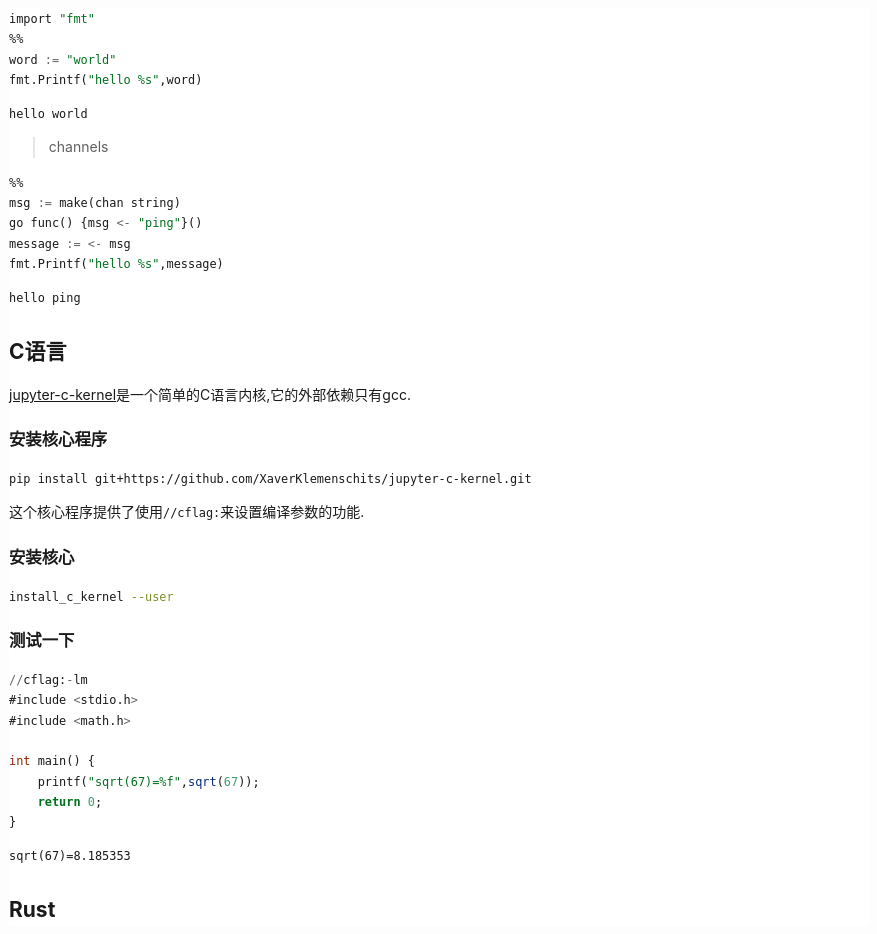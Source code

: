 ```sql
import "fmt"
%%
word := "world"
fmt.Printf("hello %s",word)
```

    hello world

> channels


```sql
%%
msg := make(chan string)
go func() {msg <- "ping"}()
message := <- msg
fmt.Printf("hello %s",message)
```

    hello ping

## C语言

[jupyter-c-kernel](https://github.com/XaverKlemenschits/jupyter-c-kernel)是一个简单的C语言内核,它的外部依赖只有gcc.

### 安装核心程序

```bash
pip install git+https://github.com/XaverKlemenschits/jupyter-c-kernel.git
```

这个核心程序提供了使用`//cflag:`来设置编译参数的功能.

### 安装核心

```bash
install_c_kernel --user
```

### 测试一下


```sql
//cflag:-lm
#include <stdio.h>
#include <math.h>

int main() {
    printf("sqrt(67)=%f",sqrt(67));
    return 0;
}
```

    sqrt(67)=8.185353

## Rust
